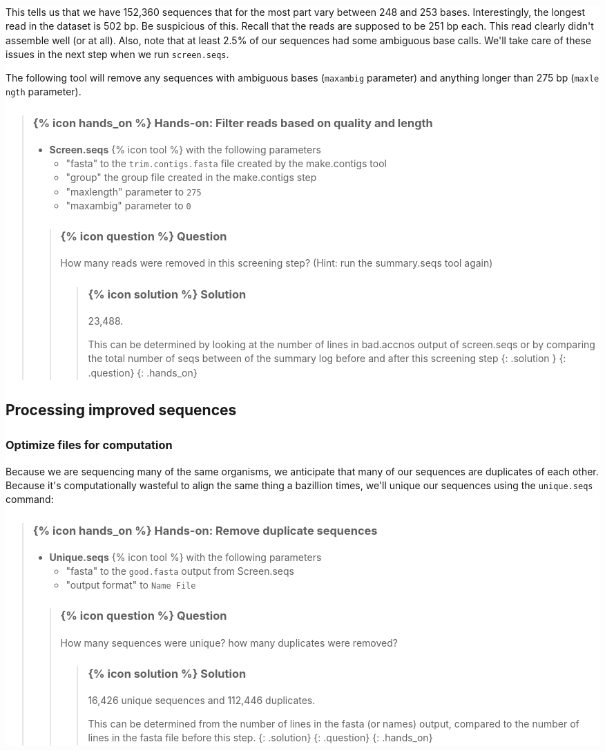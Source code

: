 This tells us that we have 152,360 sequences that for the most part vary between 248 and 253 bases.
Interestingly, the longest read in the dataset is 502 bp. Be suspicious of this. Recall that the reads
are supposed to be 251 bp each. This read clearly didn't assemble well (or at all). Also, note that at
least 2.5% of our sequences had some ambiguous base calls. We'll take care of these issues in the next
step when we run `screen.seqs`.

The following tool will remove any sequences with ambiguous bases (`maxambig` parameter) and anything longer than 275 bp (`maxlength` parameter).

> ### {% icon hands_on %} Hands-on: Filter reads based on quality and length
>
> - **Screen.seqs** {% icon tool %} with the following parameters
>   - "fasta" to the `trim.contigs.fasta` file created by the make.contigs tool
>   - "group" the group file created in the make.contigs step
>   - "maxlength" parameter to `275`
>   - "maxambig" parameter to `0`
>
> > ### {% icon question %} Question
> >
> > How many reads were removed in this screening step? (Hint: run the summary.seqs tool again)
> >
> > > ### {% icon solution %} Solution
> > > 23,488.
> > >
> > > This can be determined by looking at the number of lines in bad.accnos output of screen.seqs
> > > or by comparing the total number of seqs between of the summary log before and after this screening
> > > step
> > {: .solution }
> {: .question}
{: .hands_on}

## Processing improved sequences

### Optimize files for computation
Because we are sequencing many of the same organisms, we anticipate that many of our sequences are
duplicates of each other. Because it's computationally wasteful to align the same thing a bazillion
times, we'll unique our sequences using the `unique.seqs` command:

> ### {% icon hands_on %} Hands-on: Remove duplicate sequences
>
> - **Unique.seqs** {% icon tool %} with the following parameters
>   - "fasta" to the `good.fasta` output from Screen.seqs
>   - "output format" to `Name File`
>
> > ### {% icon question %} Question
> >
> > How many sequences were unique? how many duplicates were removed?
> >
> > > ### {% icon solution %} Solution
> > > 16,426 unique sequences and 112,446 duplicates.
> > >
> > > This can be determined from the number of lines in the fasta (or names) output, compared to the
> > > number of lines in the fasta file before this step.
> > {: .solution}
> {: .question}
{: .hands_on}
